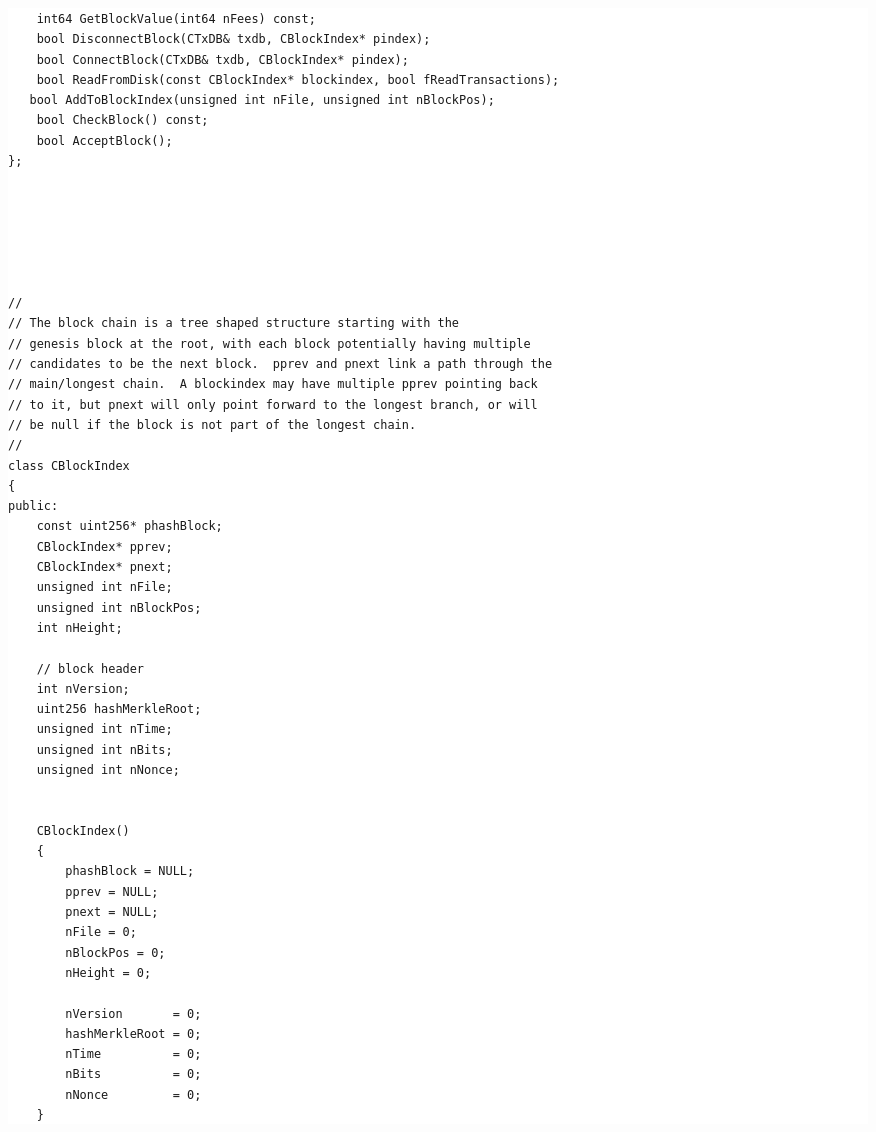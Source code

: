 	
	    int64 GetBlockValue(int64 nFees) const;
	    bool DisconnectBlock(CTxDB& txdb, CBlockIndex* pindex);
	    bool ConnectBlock(CTxDB& txdb, CBlockIndex* pindex);
	    bool ReadFromDisk(const CBlockIndex* blockindex, bool fReadTransactions);
	   bool AddToBlockIndex(unsigned int nFile, unsigned int nBlockPos);
	    bool CheckBlock() const;
	    bool AcceptBlock();
	};
	
	
	
	
	
	
	//
	// The block chain is a tree shaped structure starting with the
	// genesis block at the root, with each block potentially having multiple
	// candidates to be the next block.  pprev and pnext link a path through the
	// main/longest chain.  A blockindex may have multiple pprev pointing back
	// to it, but pnext will only point forward to the longest branch, or will
	// be null if the block is not part of the longest chain.
	//
	class CBlockIndex
	{
	public:
	    const uint256* phashBlock;
	    CBlockIndex* pprev;
	    CBlockIndex* pnext;
	    unsigned int nFile;
	    unsigned int nBlockPos;
	    int nHeight;
	
	    // block header
	    int nVersion;
	    uint256 hashMerkleRoot;
	    unsigned int nTime;
	    unsigned int nBits;
	    unsigned int nNonce;
	
	
	    CBlockIndex()
	    {
	        phashBlock = NULL;
	        pprev = NULL;
	        pnext = NULL;
	        nFile = 0;
	        nBlockPos = 0;
	        nHeight = 0;
	
	        nVersion       = 0;
	        hashMerkleRoot = 0;
	        nTime          = 0;
	        nBits          = 0;
	        nNonce         = 0;
	    }
	